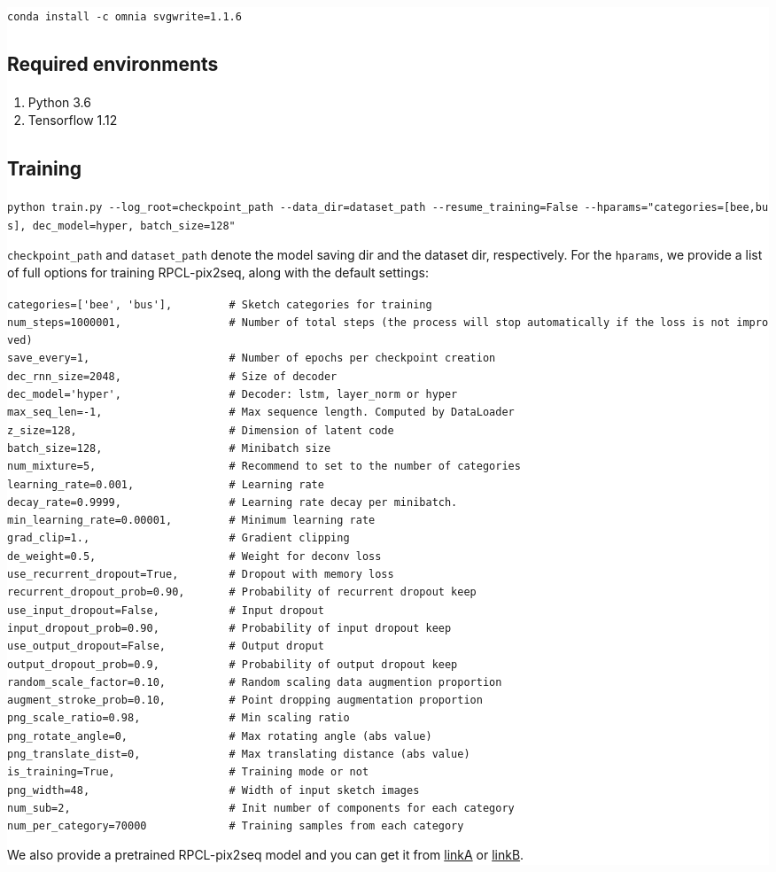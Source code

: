 ```
conda install -c omnia svgwrite=1.1.6
```

## Required environments

1. Python 3.6
2. Tensorflow 1.12

## Training
```
python train.py --log_root=checkpoint_path --data_dir=dataset_path --resume_training=False --hparams="categories=[bee,bus], dec_model=hyper, batch_size=128"
```

`checkpoint_path` and `dataset_path` denote the model saving dir and the dataset dir, respectively. For the `hparams`, we provide a list of full options for training RPCL-pix2seq, along with the default settings:
```
categories=['bee', 'bus'],         # Sketch categories for training
num_steps=1000001,                 # Number of total steps (the process will stop automatically if the loss is not improved)
save_every=1,                      # Number of epochs per checkpoint creation
dec_rnn_size=2048,                 # Size of decoder
dec_model='hyper',                 # Decoder: lstm, layer_norm or hyper
max_seq_len=-1,                    # Max sequence length. Computed by DataLoader
z_size=128,                        # Dimension of latent code
batch_size=128,                    # Minibatch size
num_mixture=5,                     # Recommend to set to the number of categories
learning_rate=0.001,               # Learning rate
decay_rate=0.9999,                 # Learning rate decay per minibatch.
min_learning_rate=0.00001,         # Minimum learning rate
grad_clip=1.,                      # Gradient clipping
de_weight=0.5,                     # Weight for deconv loss
use_recurrent_dropout=True,        # Dropout with memory loss
recurrent_dropout_prob=0.90,       # Probability of recurrent dropout keep
use_input_dropout=False,           # Input dropout
input_dropout_prob=0.90,           # Probability of input dropout keep
use_output_dropout=False,          # Output droput
output_dropout_prob=0.9,           # Probability of output dropout keep
random_scale_factor=0.10,          # Random scaling data augmention proportion
augment_stroke_prob=0.10,          # Point dropping augmentation proportion
png_scale_ratio=0.98,              # Min scaling ratio
png_rotate_angle=0,                # Max rotating angle (abs value)
png_translate_dist=0,              # Max translating distance (abs value)
is_training=True,                  # Training mode or not
png_width=48,                      # Width of input sketch images
num_sub=2,                         # Init number of components for each category
num_per_category=70000             # Training samples from each category
```

We also provide a pretrained RPCL-pix2seq model and you can get it from [linkA](https://jbox.sjtu.edu.cn/l/SFjd6L) or [linkB](https://1drv.ms/u/s!ArRhVHnSla1gs1b3HFGVpNf7vKOr?e=BUykFQ).
